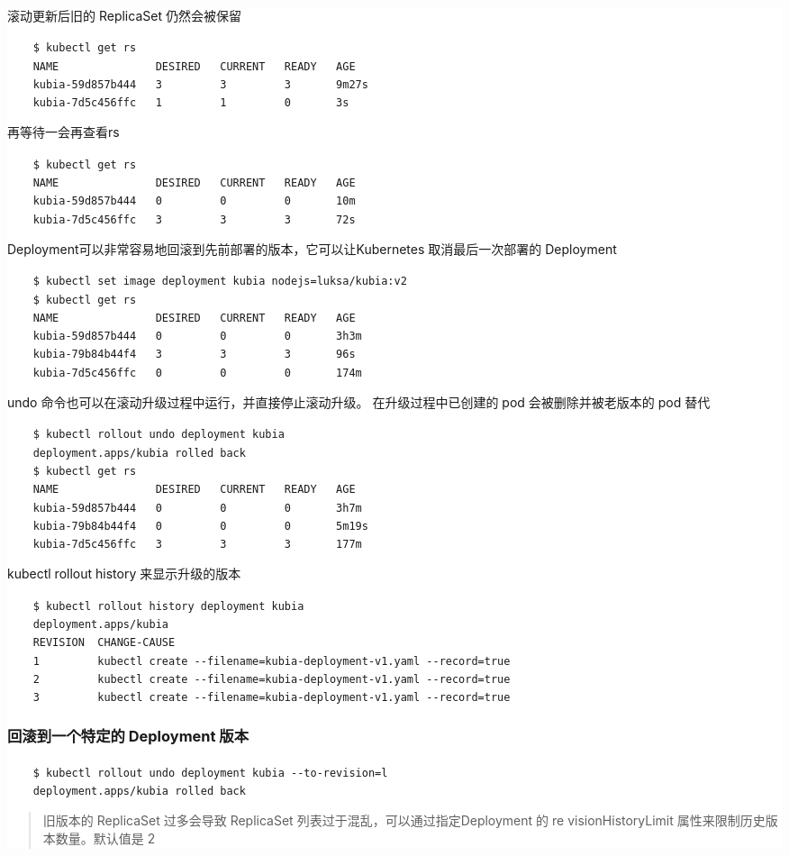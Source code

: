 滚动更新后旧的 ReplicaSet 仍然会被保留

```shell
	$ kubectl get rs
	NAME               DESIRED   CURRENT   READY   AGE
	kubia-59d857b444   3         3         3       9m27s
	kubia-7d5c456ffc   1         1         0       3s
```
再等待一会再查看rs

```shell
	$ kubectl get rs
	NAME               DESIRED   CURRENT   READY   AGE
	kubia-59d857b444   0         0         0       10m
	kubia-7d5c456ffc   3         3         3       72s
```

Deployment可以非常容易地回滚到先前部署的版本，它可以让Kubernetes 取消最后一次部署的 Deployment

```shell
	$ kubectl set image deployment kubia nodejs=luksa/kubia:v2
	$ kubectl get rs
	NAME               DESIRED   CURRENT   READY   AGE
	kubia-59d857b444   0         0         0       3h3m
	kubia-79b84b44f4   3         3         3       96s
	kubia-7d5c456ffc   0         0         0       174m
```
undo 命令也可以在滚动升级过程中运行，并直接停止滚动升级。 在升级过程中已创建的 pod 会被删除并被老版本的 pod 替代

```shell
	$ kubectl rollout undo deployment kubia
	deployment.apps/kubia rolled back
	$ kubectl get rs
	NAME               DESIRED   CURRENT   READY   AGE
	kubia-59d857b444   0         0         0       3h7m
	kubia-79b84b44f4   0         0         0       5m19s
	kubia-7d5c456ffc   3         3         3       177m
```

kubectl rollout history 来显示升级的版本

```shell
	$ kubectl rollout history deployment kubia
	deployment.apps/kubia
	REVISION  CHANGE-CAUSE
	1         kubectl create --filename=kubia-deployment-v1.yaml --record=true
	2         kubectl create --filename=kubia-deployment-v1.yaml --record=true
	3         kubectl create --filename=kubia-deployment-v1.yaml --record=true
```

### 回滚到一个特定的 Deployment 版本

```shell
	$ kubectl rollout undo deployment kubia --to-revision=l
	deployment.apps/kubia rolled back
```
> 旧版本的 ReplicaSet 过多会导致 ReplicaSet 列表过于混乱，可以通过指定Deployment 的 re visionHistoryLimit 属性来限制历史版本数量。默认值是 2
